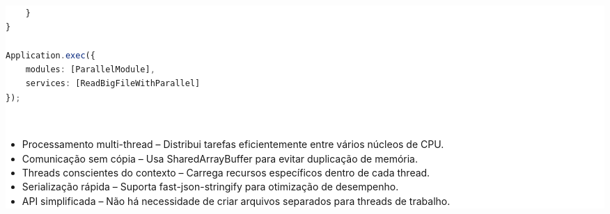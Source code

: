```typescript
    }
}

Application.exec({
    modules: [ParallelModule],
    services: [ReadBigFileWithParallel]
});
```
<br/>

* Processamento multi-thread – Distribui tarefas eficientemente entre vários núcleos de CPU.
* Comunicação sem cópia – Usa SharedArrayBuffer para evitar duplicação de memória.
* Threads conscientes do contexto – Carrega recursos específicos dentro de cada thread.
* Serialização rápida – Suporta fast-json-stringify para otimização de desempenho.
* API simplificada – Não há necessidade de criar arquivos separados para threads de trabalho.
